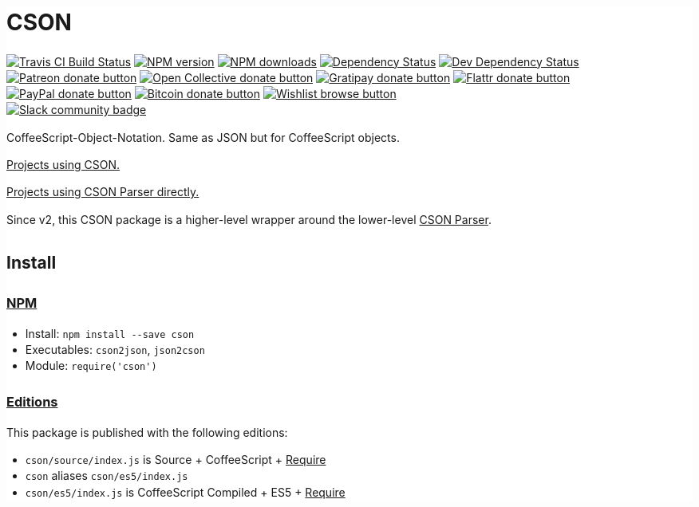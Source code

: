 

<h1>CSON</h1>






<span class="badge-travisci"><a href="http://travis-ci.org/bevry/cson" title="Check this project's build status on TravisCI"><img src="https://img.shields.io/travis/bevry/cson/master.svg" alt="Travis CI Build Status" /></a></span>
<span class="badge-npmversion"><a href="https://npmjs.org/package/cson" title="View this project on NPM"><img src="https://img.shields.io/npm/v/cson.svg" alt="NPM version" /></a></span>
<span class="badge-npmdownloads"><a href="https://npmjs.org/package/cson" title="View this project on NPM"><img src="https://img.shields.io/npm/dm/cson.svg" alt="NPM downloads" /></a></span>
<span class="badge-daviddm"><a href="https://david-dm.org/bevry/cson" title="View the status of this project's dependencies on DavidDM"><img src="https://img.shields.io/david/bevry/cson.svg" alt="Dependency Status" /></a></span>
<span class="badge-daviddmdev"><a href="https://david-dm.org/bevry/cson#info=devDependencies" title="View the status of this project's development dependencies on DavidDM"><img src="https://img.shields.io/david/dev/bevry/cson.svg" alt="Dev Dependency Status" /></a></span>
<br class="badge-separator" />
<span class="badge-patreon"><a href="https://patreon.com/bevry" title="Donate to this project using Patreon"><img src="https://img.shields.io/badge/patreon-donate-yellow.svg" alt="Patreon donate button" /></a></span>
<span class="badge-opencollective"><a href="https://opencollective.com/bevry" title="Donate to this project using Open Collective"><img src="https://img.shields.io/badge/open%20collective-donate-yellow.svg" alt="Open Collective donate button" /></a></span>
<span class="badge-gratipay"><a href="https://www.gratipay.com/bevry" title="Donate weekly to this project using Gratipay"><img src="https://img.shields.io/badge/gratipay-donate-yellow.svg" alt="Gratipay donate button" /></a></span>
<span class="badge-flattr"><a href="https://flattr.com/profile/balupton" title="Donate to this project using Flattr"><img src="https://img.shields.io/badge/flattr-donate-yellow.svg" alt="Flattr donate button" /></a></span>
<span class="badge-paypal"><a href="https://bevry.me/paypal" title="Donate to this project using Paypal"><img src="https://img.shields.io/badge/paypal-donate-yellow.svg" alt="PayPal donate button" /></a></span>
<span class="badge-bitcoin"><a href="https://bevry.me/bitcoin" title="Donate once-off to this project using Bitcoin"><img src="https://img.shields.io/badge/bitcoin-donate-yellow.svg" alt="Bitcoin donate button" /></a></span>
<span class="badge-wishlist"><a href="https://bevry.me/wishlist" title="Buy an item on our wishlist for us"><img src="https://img.shields.io/badge/wishlist-donate-yellow.svg" alt="Wishlist browse button" /></a></span>
<br class="badge-separator" />
<span class="badge-slackin"><a href="https://slack.bevry.me" title="Join this project's slack community"><img src="https://slack.bevry.me/badge.svg" alt="Slack community badge" /></a></span>




CoffeeScript-Object-Notation. Same as JSON but for CoffeeScript objects.

[Projects using CSON.](https://www.npmjs.org/browse/depended/cson)

[Projects using CSON Parser directly.](https://www.npmjs.org/browse/depended/cson-parser)

Since v2, this CSON package is a higher-level wrapper around the lower-level [CSON Parser](https://www.npmjs.com/package/cson-parser).




<h2>Install</h2>

<a href="https://npmjs.com" title="npm is a package manager for javascript"><h3>NPM</h3></a><ul>
<li>Install: <code>npm install --save cson</code></li>
<li>Executables: <code>cson2json</code>, <code>json2cson</code></li>
<li>Module: <code>require('cson')</code></li></ul>

<h3><a href="https://github.com/bevry/editions" title="Editions are the best way to produce and consume packages you care about.">Editions</a></h3>

<p>This package is published with the following editions:</p>

<ul><li><code>cson/source/index.js</code> is Source + CoffeeScript + <a href="https://nodejs.org/dist/latest-v5.x/docs/api/modules.html" title="Node/CJS Modules">Require</a></li>
<li><code>cson</code> aliases <code>cson/es5/index.js</code></li>
<li><code>cson/es5/index.js</code> is CoffeeScript Compiled + ES5 + <a href="https://nodejs.org/dist/latest-v5.x/docs/api/modules.html" title="Node/CJS Modules">Require</a></li></ul>

